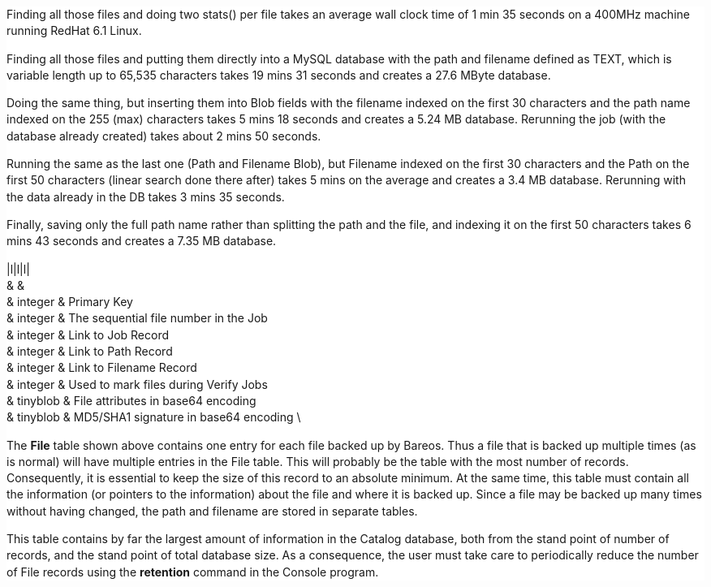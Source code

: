 Finding all those files and doing two stats() per file takes an average
wall clock time of 1 min 35 seconds on a 400MHz machine running RedHat
6.1 Linux.

Finding all those files and putting them directly into a MySQL database
with the path and filename defined as TEXT, which is variable length up
to 65,535 characters takes 19 mins 31 seconds and creates a 27.6 MByte
database.

Doing the same thing, but inserting them into Blob fields with the
filename indexed on the first 30 characters and the path name indexed on
the 255 (max) characters takes 5 mins 18 seconds and creates a 5.24 MB
database. Rerunning the job (with the database already created) takes
about 2 mins 50 seconds.

Running the same as the last one (Path and Filename Blob), but Filename
indexed on the first 30 characters and the Path on the first 50
characters (linear search done there after) takes 5 mins on the average
and creates a 3.4 MB database. Rerunning with the data already in the DB
takes 3 mins 35 seconds.

Finally, saving only the full path name rather than splitting the path
and the file, and indexing it on the first 50 characters takes 6 mins 43
seconds and creates a 7.35 MB database.

<span>|l|l|l|</span>\
 & &\
 & <span>integer </span> & <span>Primary Key </span>\
 & <span>integer </span> & <span>The sequential file number in the Job
</span>\
 & <span>integer </span> & <span>Link to Job Record </span>\
 & <span>integer </span> & <span>Link to Path Record </span>\
 & <span>integer </span> & <span>Link to Filename Record </span>\
 & <span>integer </span> & <span>Used to mark files during Verify Jobs
</span>\
 & <span>tinyblob </span> & <span>File attributes in base64 encoding
</span>\
 & <span>tinyblob </span> & <span>MD5/SHA1 signature in base64 encoding
</span>\

The <span>**File**</span> table shown above contains one entry for each
file backed up by Bareos. Thus a file that is backed up multiple times
(as is normal) will have multiple entries in the File table. This will
probably be the table with the most number of records. Consequently, it
is essential to keep the size of this record to an absolute minimum. At
the same time, this table must contain all the information (or pointers
to the information) about the file and where it is backed up. Since a
file may be backed up many times without having changed, the path and
filename are stored in separate tables.

This table contains by far the largest amount of information in the
Catalog database, both from the stand point of number of records, and
the stand point of total database size. As a consequence, the user must
take care to periodically reduce the number of File records using the
<span>**retention**</span> command in the Console program.
